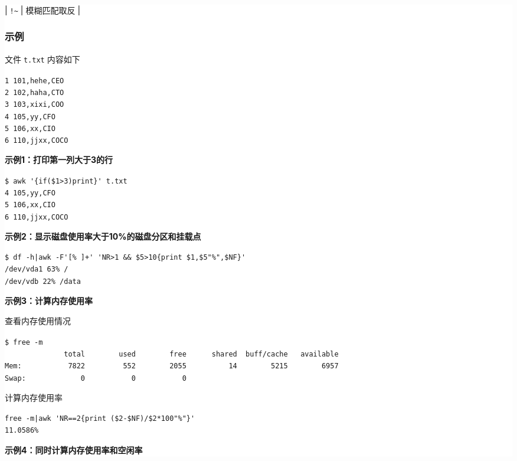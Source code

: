 | `!~`   | 模糊匹配取反 |

### 示例

文件 `t.txt` 内容如下

```shell
1 101,hehe,CEO
2 102,haha,CTO
3 103,xixi,COO
4 105,yy,CFO
5 106,xx,CIO
6 110,jjxx,COCO
```



**示例1：打印第一列大于3的行**

```shell
$ awk '{if($1>3)print}' t.txt 
4 105,yy,CFO
5 106,xx,CIO
6 110,jjxx,COCO
```



**示例2：显示磁盘使用率大于10%的磁盘分区和挂载点**

```shell
$ df -h|awk -F'[% ]+' 'NR>1 && $5>10{print $1,$5"%",$NF}'
/dev/vda1 63% /
/dev/vdb 22% /data
```



**示例3：计算内存使用率**

查看内存使用情况

```shell
$ free -m
              total        used        free      shared  buff/cache   available
Mem:           7822         552        2055          14        5215        6957
Swap:             0           0           0
```



计算内存使用率

```shell
free -m|awk 'NR==2{print ($2-$NF)/$2*100"%"}'
11.0586%
```



**示例4：同时计算内存使用率和空闲率**

